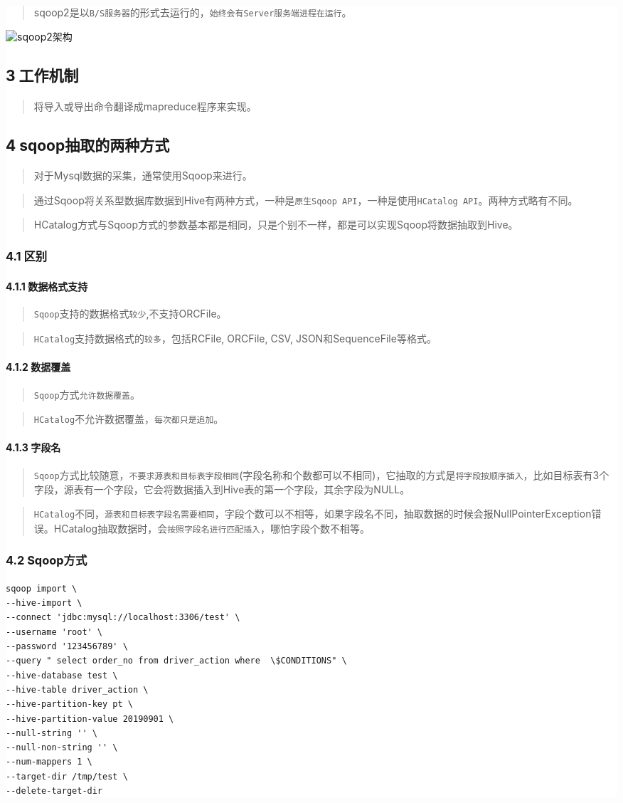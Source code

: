 > sqoop2是以`B/S服务器`的形式去运行的，`始终会有Server服务端进程在运行`。

![sqoop2架构](https://blog-1305951218.cos.ap-shanghai.myqcloud.com/blog/image/articleContent/大数据_Sqoop/3.png)

## 3 工作机制

> 将导入或导出命令翻译成mapreduce程序来实现。

## 4 sqoop抽取的两种方式

> 对于Mysql数据的采集，通常使用Sqoop来进行。

> 通过Sqoop将关系型数据库数据到Hive有两种方式，一种是`原生Sqoop API`，一种是使用`HCatalog API`。两种方式略有不同。

> HCatalog方式与Sqoop方式的参数基本都是相同，只是个别不一样，都是可以实现Sqoop将数据抽取到Hive。

### 4.1 区别

#### 4.1.1 数据格式支持

> `Sqoop`支持的数据格式`较少`,不支持ORCFile。

> `HCatalog`支持数据格式的`较多`，包括RCFile, ORCFile, CSV, JSON和SequenceFile等格式。

#### 4.1.2 数据覆盖

> `Sqoop`方式`允许数据覆盖`。

> `HCatalog`不允许数据覆盖，`每次都只是追加`。

#### 4.1.3 字段名

> `Sqoop`方式比较随意，`不要求源表和目标表字段相同`(字段名称和个数都可以不相同)，它抽取的方式是`将字段按顺序插入`，比如目标表有3个字段，源表有一个字段，它会将数据插入到Hive表的第一个字段，其余字段为NULL。

> `HCatalog`不同，`源表和目标表字段名需要相同`，字段个数可以不相等，如果字段名不同，抽取数据的时候会报NullPointerException错误。HCatalog抽取数据时，会`按照字段名进行匹配插入`，哪怕字段个数不相等。

### 4.2 Sqoop方式

```
sqoop import \
--hive-import \
--connect 'jdbc:mysql://localhost:3306/test' \
--username 'root' \
--password '123456789' \
--query " select order_no from driver_action where  \$CONDITIONS" \
--hive-database test \
--hive-table driver_action \
--hive-partition-key pt \
--hive-partition-value 20190901 \
--null-string '' \
--null-non-string '' \
--num-mappers 1 \
--target-dir /tmp/test \
--delete-target-dir
```
